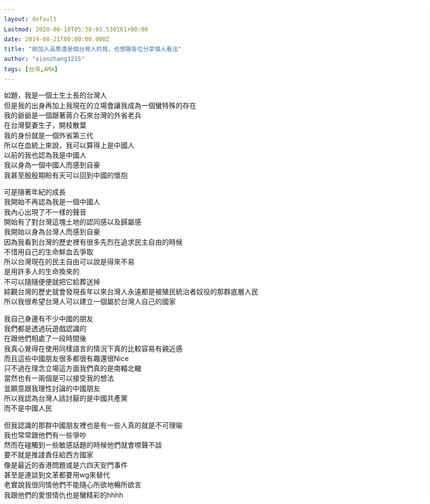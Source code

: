 ```yaml
---
layout: default
Lastmod: 2020-06-10T05:38:03.530161+00:00
date: 2019-08-21T00:00:00.000Z
title: "剛加入品蔥還是個台灣人的我，也想跟各位分享個人看法"
author: "xionzhang1215"
tags: [台湾,AMA]
---
```


如題，我是一個土生土長的台灣人  
但是我的出身再加上我現在的立場會讓我成為一個蠻特殊的存在  
我的爺爺是一個跟著蔣介石來台灣的外省老兵  
在台灣娶妻生子，開枝散葉  
我的身份就是一個外省第三代  
所以在血統上來說，我可以算得上是中國人  
以前的我也認為我是中國人  
我以身為一個中國人而感到自豪  
我甚至殷殷期盼有天可以回到中國的懷抱  
  
可是隨著年紀的成長  
我開始不再認為我是一個中國人  
我內心出現了不一樣的聲音  
開始有了對台灣這塊土地的認同感以及歸屬感  
我開始以身為台灣人而感到自豪  
因為我看到台灣的歷史裡有很多先烈在追求民主自由的時候  
不惜用自己的生命鮮血去爭取  
所以台灣現在的民主自由可以說是得來不易  
是用許多人的生命換來的  
不可以隨隨便便就把它給葬送掉  
綜觀台灣的歷史就會發現長年以來台灣人永遠都是被殖民統治者奴役的那群底層人民  
所以我很希望台灣人可以建立一個屬於台灣人自己的國家  
  
我自己身邊有不少中國的朋友  
我們都是透過玩遊戲認識的  
在跟他們相處了一段時間後  
我真心覺得在使用同樣語言的情況下真的比較容易有親近感  
而且這些中國朋友很多都很有趣還很Nice  
只不過在理念立場這方面我們真的是南轅北轍  
當然也有一兩個是可以接受我的想法  
並願意跟我理性討論的中國朋友  
所以我認為台灣人該討厭的是中國共產黨  
而不是中國人民  
  
但我認識的那群中國朋友裡也是有一些人真的就是不可理喻  
我也常常跟他們有一些爭吵  
然而在碰觸到一些敏感話題的時候他們就會噤聲不談  
要不就是推諉責任給西方國家  
像是最近的香港問題或是六四天安門事件  
甚至是連談到文革都要用wg來替代  
老實說我很同情他們不能隨心所欲地暢所欲言  
我跟他們的愛恨情仇也是蠻精彩的hhhh  
  
